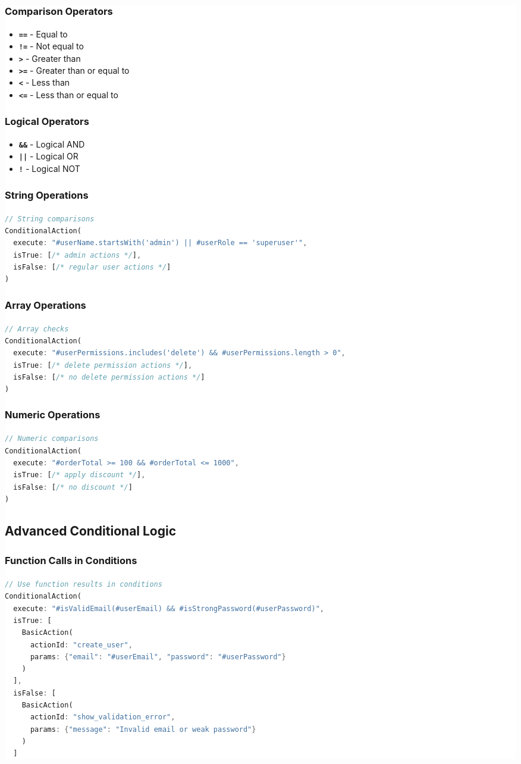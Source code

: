 ### Comparison Operators
- **`==`** - Equal to
- **`!=`** - Not equal to
- **`>`** - Greater than
- **`>=`** - Greater than or equal to
- **`<`** - Less than
- **`<=`** - Less than or equal to

### Logical Operators
- **`&&`** - Logical AND
- **`||`** - Logical OR
- **`!`** - Logical NOT

### String Operations
```dart
// String comparisons
ConditionalAction(
  execute: "#userName.startsWith('admin') || #userRole == 'superuser'",
  isTrue: [/* admin actions */],
  isFalse: [/* regular user actions */]
)
```

### Array Operations
```dart
// Array checks
ConditionalAction(
  execute: "#userPermissions.includes('delete') && #userPermissions.length > 0",
  isTrue: [/* delete permission actions */],
  isFalse: [/* no delete permission actions */]
)
```

### Numeric Operations
```dart
// Numeric comparisons
ConditionalAction(
  execute: "#orderTotal >= 100 && #orderTotal <= 1000",
  isTrue: [/* apply discount */],
  isFalse: [/* no discount */]
)
```

## Advanced Conditional Logic

### Function Calls in Conditions
```dart
// Use function results in conditions
ConditionalAction(
  execute: "#isValidEmail(#userEmail) && #isStrongPassword(#userPassword)",
  isTrue: [
    BasicAction(
      actionId: "create_user",
      params: {"email": "#userEmail", "password": "#userPassword"}
    )
  ],
  isFalse: [
    BasicAction(
      actionId: "show_validation_error",
      params: {"message": "Invalid email or weak password"}
    )
  ]
```